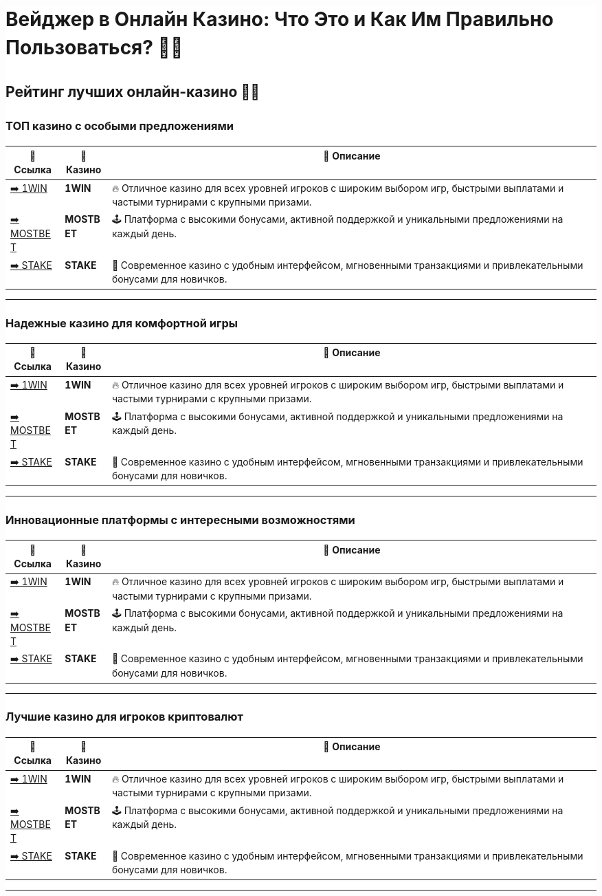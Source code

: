 # Вейджер в Онлайн Казино: Что Это и Как Им Правильно Пользоваться? 🎰💸

## Рейтинг лучших онлайн-казино 🎲✨

### ТОП казино с особыми предложениями

| 🔗 Ссылка                         | 🌟 Казино            | 📜 Описание                                                            |
|----------------------------------|----------------------|----------------------------------------------------------------------|
| [➡️ 1WIN](https://1wsrbi.win/casino/list?open=register&sub1=gh)  | **1WIN**  | 🔥 Отличное казино для всех уровней игроков с широким выбором игр, быстрыми выплатами и частыми турнирами с крупными призами. |
| [➡️ MOSTBET](https://vs66cd75semb.com/vSfF?sub1=GH)    | **MOSTBET**    | 🕹 Платформа с высокими бонусами, активной поддержкой и уникальными предложениями на каждый день. |
| [➡️ STAKE](https://vk.cc/cGTIMn)   | **STAKE**     | 🚀 Современное казино с удобным интерфейсом, мгновенными транзакциями и привлекательными бонусами для новичков. |

---

### Надежные казино для комфортной игры

| 🔗 Ссылка                         | 🎰 Казино            | 📜 Описание                                                            |
|----------------------------------|----------------------|----------------------------------------------------------------------|
| [➡️ 1WIN](https://1wsrbi.win/casino/list?open=register&sub1=gh)  | **1WIN**  | 🔥 Отличное казино для всех уровней игроков с широким выбором игр, быстрыми выплатами и частыми турнирами с крупными призами. |
| [➡️ MOSTBET](https://vs66cd75semb.com/vSfF?sub1=GH)    | **MOSTBET**    | 🕹 Платформа с высокими бонусами, активной поддержкой и уникальными предложениями на каждый день. |
| [➡️ STAKE](https://vk.cc/cGTIMn)   | **STAKE**     | 🚀 Современное казино с удобным интерфейсом, мгновенными транзакциями и привлекательными бонусами для новичков. |

---

### Инновационные платформы с интересными возможностями

| 🔗 Ссылка                         | 🚀 Казино            | 📜 Описание                                                            |
|----------------------------------|----------------------|----------------------------------------------------------------------|
| [➡️ 1WIN](https://1wsrbi.win/casino/list?open=register&sub1=gh)  | **1WIN**  | 🔥 Отличное казино для всех уровней игроков с широким выбором игр, быстрыми выплатами и частыми турнирами с крупными призами. |
| [➡️ MOSTBET](https://vs66cd75semb.com/vSfF?sub1=GH)    | **MOSTBET**    | 🕹 Платформа с высокими бонусами, активной поддержкой и уникальными предложениями на каждый день. |
| [➡️ STAKE](https://vk.cc/cGTIMn)   | **STAKE**     | 🚀 Современное казино с удобным интерфейсом, мгновенными транзакциями и привлекательными бонусами для новичков. |

---

### Лучшие казино для игроков криптовалют

| 🔗 Ссылка                         | 💎 Казино            | 📜 Описание                                                            |
|----------------------------------|----------------------|----------------------------------------------------------------------|
| [➡️ 1WIN](https://1wsrbi.win/casino/list?open=register&sub1=gh)  | **1WIN**  | 🔥 Отличное казино для всех уровней игроков с широким выбором игр, быстрыми выплатами и частыми турнирами с крупными призами. |
| [➡️ MOSTBET](https://vs66cd75semb.com/vSfF?sub1=GH)    | **MOSTBET**    | 🕹 Платформа с высокими бонусами, активной поддержкой и уникальными предложениями на каждый день. |
| [➡️ STAKE](https://vk.cc/cGTIMn)   | **STAKE**     | 🚀 Современное казино с удобным интерфейсом, мгновенными транзакциями и привлекательными бонусами для новичков. |

---